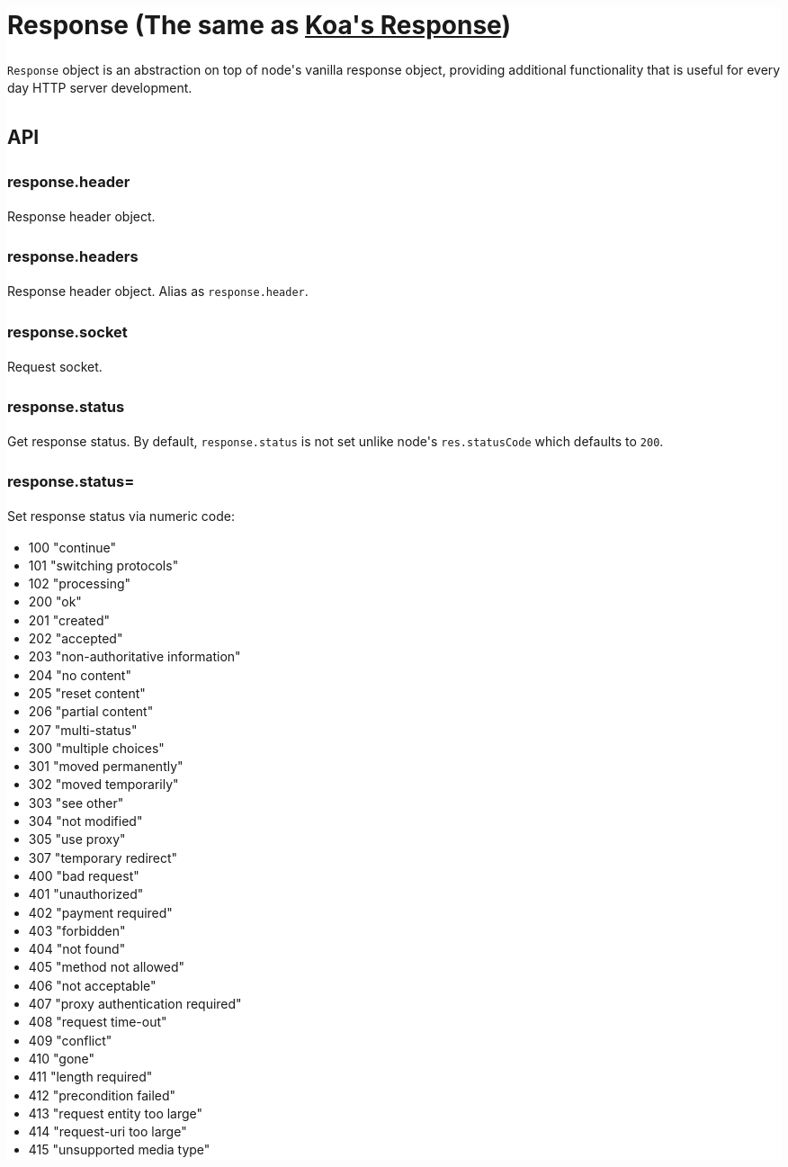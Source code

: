 # Response (The same as [Koa's Response](https://github.com/koajs/koa/blob/master/docs/api/response.md))

`Response` object is an abstraction on top of node's vanilla response object, providing additional functionality that is useful for every day HTTP server development.

## API

### response.header

Response header object.

### response.headers

Response header object. Alias as `response.header`.

### response.socket

Request socket.

### response.status

Get response status. By default, `response.status` is not set unlike node's `res.statusCode` which defaults to `200`.

### response.status=

Set response status via numeric code:

  - 100 "continue"
  - 101 "switching protocols"
  - 102 "processing"
  - 200 "ok"
  - 201 "created"
  - 202 "accepted"
  - 203 "non-authoritative information"
  - 204 "no content"
  - 205 "reset content"
  - 206 "partial content"
  - 207 "multi-status"
  - 300 "multiple choices"
  - 301 "moved permanently"
  - 302 "moved temporarily"
  - 303 "see other"
  - 304 "not modified"
  - 305 "use proxy"
  - 307 "temporary redirect"
  - 400 "bad request"
  - 401 "unauthorized"
  - 402 "payment required"
  - 403 "forbidden"
  - 404 "not found"
  - 405 "method not allowed"
  - 406 "not acceptable"
  - 407 "proxy authentication required"
  - 408 "request time-out"
  - 409 "conflict"
  - 410 "gone"
  - 411 "length required"
  - 412 "precondition failed"
  - 413 "request entity too large"
  - 414 "request-uri too large"
  - 415 "unsupported media type"